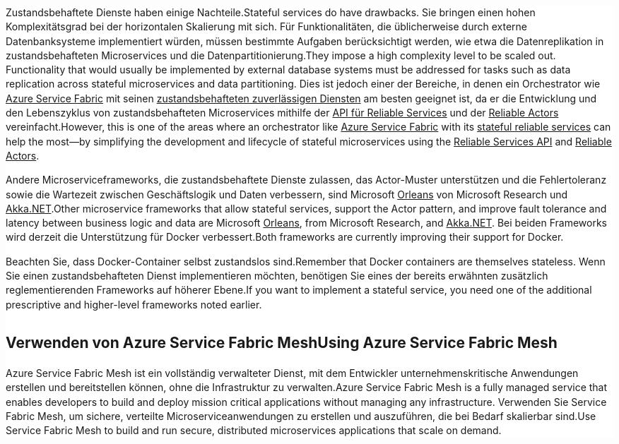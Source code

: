 <span data-ttu-id="e08d9-295">Zustandsbehaftete Dienste haben einige Nachteile.</span><span class="sxs-lookup"><span data-stu-id="e08d9-295">Stateful services do have drawbacks.</span></span> <span data-ttu-id="e08d9-296">Sie bringen einen hohen Komplexitätsgrad bei der horizontalen Skalierung mit sich. Für Funktionalitäten, die üblicherweise durch externe Datenbanksysteme implementiert würden, müssen bestimmte Aufgaben berücksichtigt werden, wie etwa die Datenreplikation in zustandsbehafteten Microservices und die Datenpartitionierung.</span><span class="sxs-lookup"><span data-stu-id="e08d9-296">They impose a high complexity level to be scaled out. Functionality that would usually be implemented by external database systems must be addressed for tasks such as data replication across stateful microservices and data partitioning.</span></span> <span data-ttu-id="e08d9-297">Dies ist jedoch einer der Bereiche, in denen ein Orchestrator wie [Azure Service Fabric](/azure/service-fabric/service-fabric-reliable-services-platform-architecture) mit seinen [zustandsbehafteten zuverlässigen Diensten](/azure/service-fabric/service-fabric-reliable-services-introduction#when-to-use-reliable-services-apis) am besten geeignet ist, da er die Entwicklung und den Lebenszyklus von zustandsbehafteten Microservices mithilfe der [API für Reliable Services](/azure/service-fabric/service-fabric-work-with-reliable-collections) und der [Reliable Actors](/azure/service-fabric/service-fabric-reliable-actors-introduction) vereinfacht.</span><span class="sxs-lookup"><span data-stu-id="e08d9-297">However, this is one of the areas where an orchestrator like [Azure Service Fabric](/azure/service-fabric/service-fabric-reliable-services-platform-architecture) with its [stateful reliable services](/azure/service-fabric/service-fabric-reliable-services-introduction#when-to-use-reliable-services-apis) can help the most—by simplifying the development and lifecycle of stateful microservices using the [Reliable Services API](/azure/service-fabric/service-fabric-work-with-reliable-collections) and [Reliable Actors](/azure/service-fabric/service-fabric-reliable-actors-introduction).</span></span>

<span data-ttu-id="e08d9-298">Andere Microserviceframeworks, die zustandsbehaftete Dienste zulassen, das Actor-Muster unterstützen und die Fehlertoleranz sowie die Wartezeit zwischen Geschäftslogik und Daten verbessern, sind Microsoft [Orleans](https://github.com/dotnet/orleans) von Microsoft Research und [Akka.NET](https://getakka.net/).</span><span class="sxs-lookup"><span data-stu-id="e08d9-298">Other microservice frameworks that allow stateful services, support the Actor pattern, and improve fault tolerance and latency between business logic and data are Microsoft [Orleans](https://github.com/dotnet/orleans), from Microsoft Research, and [Akka.NET](https://getakka.net/).</span></span> <span data-ttu-id="e08d9-299">Bei beiden Frameworks wird derzeit die Unterstützung für Docker verbessert.</span><span class="sxs-lookup"><span data-stu-id="e08d9-299">Both frameworks are currently improving their support for Docker.</span></span>

<span data-ttu-id="e08d9-300">Beachten Sie, dass Docker-Container selbst zustandslos sind.</span><span class="sxs-lookup"><span data-stu-id="e08d9-300">Remember that Docker containers are themselves stateless.</span></span> <span data-ttu-id="e08d9-301">Wenn Sie einen zustandsbehafteten Dienst implementieren möchten, benötigen Sie eines der bereits erwähnten zusätzlich reglementierenden Frameworks auf höherer Ebene.</span><span class="sxs-lookup"><span data-stu-id="e08d9-301">If you want to implement a stateful service, you need one of the additional prescriptive and higher-level frameworks noted earlier.</span></span>

## <a name="using-azure-service-fabric-mesh"></a><span data-ttu-id="e08d9-302">Verwenden von Azure Service Fabric Mesh</span><span class="sxs-lookup"><span data-stu-id="e08d9-302">Using Azure Service Fabric Mesh</span></span>

<span data-ttu-id="e08d9-303">Azure Service Fabric Mesh ist ein vollständig verwalteter Dienst, mit dem Entwickler unternehmenskritische Anwendungen erstellen und bereitstellen können, ohne die Infrastruktur zu verwalten.</span><span class="sxs-lookup"><span data-stu-id="e08d9-303">Azure Service Fabric Mesh is a fully managed service that enables developers to build and deploy mission critical applications without managing any infrastructure.</span></span> <span data-ttu-id="e08d9-304">Verwenden Sie Service Fabric Mesh, um sichere, verteilte Microserviceanwendungen zu erstellen und auszuführen, die bei Bedarf skalierbar sind.</span><span class="sxs-lookup"><span data-stu-id="e08d9-304">Use Service Fabric Mesh to build and run secure, distributed microservices applications that scale on demand.</span></span>
